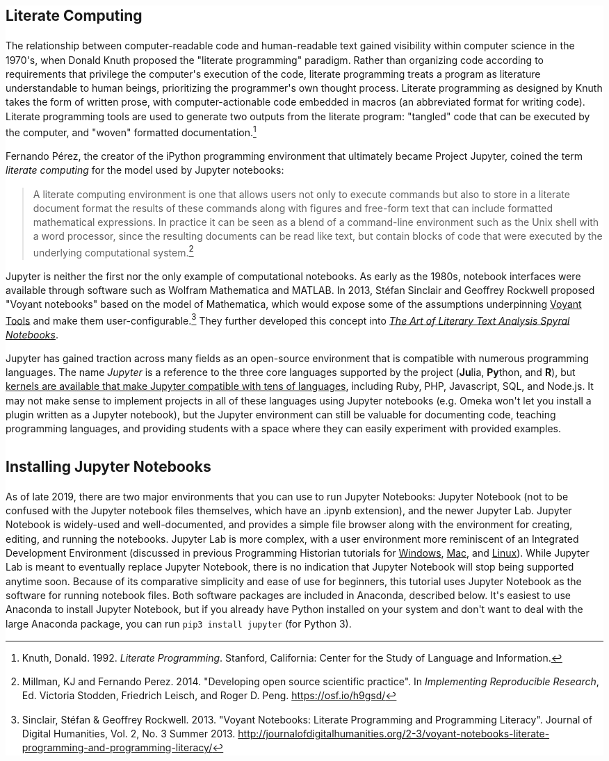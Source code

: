 
## Literate Computing
The relationship between computer-readable code and human-readable text gained visibility within computer science in the 1970's, when Donald Knuth proposed the "literate programming" paradigm. Rather than organizing code according to requirements that privilege the computer's execution of the code, literate programming treats a program as literature understandable to human beings, prioritizing the programmer's own thought process. Literate programming as designed by Knuth takes the form of written prose, with computer-actionable code embedded in macros (an abbreviated format for writing code). Literate programming tools are used to generate two outputs from the literate program: "tangled" code that can be executed by the computer, and "woven" formatted documentation.[^1]

Fernando Pérez, the creator of the iPython programming environment that ultimately became Project Jupyter, coined the term *literate computing* for the model used by Jupyter notebooks:
> A literate computing environment is one that allows users not only to execute commands but also to store in a literate document format the results of these commands along with figures and free-form text that can include formatted mathematical expressions. In practice it can be seen as a blend of a command-line environment such as the Unix shell with a word processor, since the resulting documents can be read like text, but contain blocks of code that were executed by the underlying computational system.[^2]

Jupyter is neither the first nor the only example of computational notebooks. As early as the 1980s, notebook interfaces were available through software such as Wolfram Mathematica and MATLAB. In 2013, Stéfan Sinclair and Geoffrey Rockwell proposed "Voyant notebooks" based on the model of Mathematica, which would expose some of the assumptions underpinning [Voyant Tools](https://voyant-tools.org) and make them user-configurable.[^3] They further developed this concept into [*The Art of Literary Text Analysis Spyral Notebooks*](https://voyant-tools.org/spyral/alta).

Jupyter has gained traction across many fields as an open-source environment that is compatible with numerous programming languages. The name *Jupyter* is a reference to the three core languages supported by the project (**Ju**lia, **Py**thon, and **R**), but [kernels are available that make Jupyter compatible with tens of languages](https://github.com/jupyter/jupyter/wiki/Jupyter-kernels), including Ruby, PHP, Javascript, SQL, and Node.js. It may not make sense to implement projects in all of these languages using Jupyter notebooks (e.g. Omeka won't let you install a plugin written as a Jupyter notebook), but the Jupyter environment can still be valuable for documenting code, teaching programming languages, and providing students with a space where they can easily experiment with provided examples.

## Installing Jupyter Notebooks

As of late 2019, there are two major environments that you can use to run Jupyter Notebooks: Jupyter Notebook (not to be confused with the Jupyter notebook files themselves, which have an .ipynb extension), and the newer Jupyter Lab. Jupyter Notebook is widely-used and well-documented, and provides a simple file browser along with the environment for creating, editing, and running the notebooks. Jupyter Lab is more complex, with a user environment more reminiscent of an Integrated Development Environment (discussed in previous Programming Historian tutorials for [Windows](https://programminghistorian.org/en/lessons/windows-installation), [Mac](https://programminghistorian.org/en/lessons/mac-installation), and [Linux](https://programminghistorian.org/en/lessons/linux-installation)). While Jupyter Lab is meant to eventually replace Jupyter Notebook, there is no indication that Jupyter Notebook will stop being supported anytime soon. Because of its comparative simplicity and ease of use for beginners, this tutorial uses Jupyter Notebook as the software for running notebook files. Both software packages are included in Anaconda, described below. It's easiest to use Anaconda to install Jupyter Notebook, but if you already have Python installed on your system and don't want to deal with the large Anaconda package, you can run `pip3 install jupyter` (for Python 3).


[^1]: Knuth, Donald. 1992. *Literate Programming*. Stanford, California: Center for the Study of Language and Information.
[^2]: Millman, KJ and Fernando Perez. 2014. "Developing open source scientific practice". In *Implementing Reproducible Research*, Ed. Victoria Stodden, Friedrich Leisch, and Roger D. Peng. https://osf.io/h9gsd/
[^3]: Sinclair, Stéfan & Geoffrey Rockwell. 2013. "Voyant Notebooks: Literate Programming and Programming Literacy". Journal of Digital Humanities, Vol. 2, No. 3 Summer 2013. http://journalofdigitalhumanities.org/2-3/voyant-notebooks-literate-programming-and-programming-literacy/
[^4]: Haley Di Pressi, Stephanie Gorman, Miriam Posner, Raphael Sasayama, and Tori Schmitt, with contributions from Roderic Crooks, Megan Driscoll, Amy Earhart, Spencer Keralis, Tiffany Naiman, and Todd Presner. "A Student Collaborator's Bill of Rights". https://humtech.ucla.edu/news/a-student-collaborators-bill-of-rights/
[^5]: Dobson, James. 2019. *Critical Digital Humanities: The Search for a Methodology*. Urbana-Champaign: University of Illinois Press. p. 40.